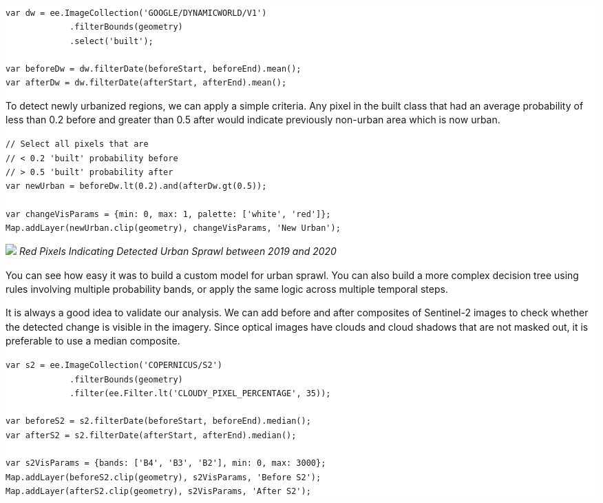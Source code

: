 

```
var dw = ee.ImageCollection('GOOGLE/DYNAMICWORLD/V1')
             .filterBounds(geometry)
             .select('built');

var beforeDw = dw.filterDate(beforeStart, beforeEnd).mean();
var afterDw = dw.filterDate(afterStart, afterEnd).mean();

```

To detect newly urbanized regions, we can apply a simple criteria. Any pixel
in the built class that had an average probability of less than 0.2 before
and greater than 0.5 after would indicate previously non-urban area which is
now urban.



```
// Select all pixels that are
// < 0.2 'built' probability before
// > 0.5 'built' probability after
var newUrban = beforeDw.lt(0.2).and(afterDw.gt(0.5));

var changeVisParams = {min: 0, max: 1, palette: ['white', 'red']};
Map.addLayer(newUrban.clip(geometry), changeVisParams, 'New Urban');

```

![](/static/earth-engine/tutorials/community/introduction-to-dynamic-world-pt-3/sprawl.png)
*Red Pixels Indicating Detected Urban Sprawl between 2019 and 2020*


You can see how easy it was to build a custom model for urban sprawl. You can
also build a more complex decision tree using rules involving multiple
probability bands, or apply the same logic across multiple temporal steps.


It is always a good idea to validate our analysis. We can add before and
after composites of Sentinel-2 images to check whether the detected change is
visible in the imagery. Since optical images have clouds and cloud shadows
that are not masked out, it is preferable to use a median composite.



```
var s2 = ee.ImageCollection('COPERNICUS/S2')
             .filterBounds(geometry)
             .filter(ee.Filter.lt('CLOUDY_PIXEL_PERCENTAGE', 35));

var beforeS2 = s2.filterDate(beforeStart, beforeEnd).median();
var afterS2 = s2.filterDate(afterStart, afterEnd).median();

var s2VisParams = {bands: ['B4', 'B3', 'B2'], min: 0, max: 3000};
Map.addLayer(beforeS2.clip(geometry), s2VisParams, 'Before S2');
Map.addLayer(afterS2.clip(geometry), s2VisParams, 'After S2');

```
